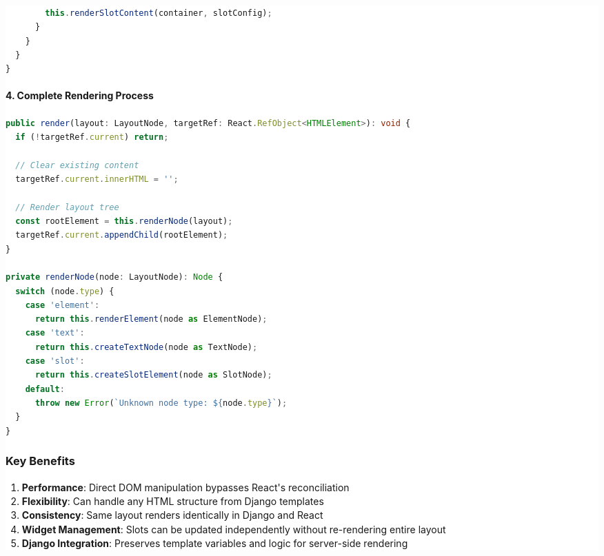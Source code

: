 ```typescript
        this.renderSlotContent(container, slotConfig);
      }
    }
  }
}
```

#### 4. Complete Rendering Process
```typescript
public render(layout: LayoutNode, targetRef: React.RefObject<HTMLElement>): void {
  if (!targetRef.current) return;
  
  // Clear existing content
  targetRef.current.innerHTML = '';
  
  // Render layout tree
  const rootElement = this.renderNode(layout);
  targetRef.current.appendChild(rootElement);
}

private renderNode(node: LayoutNode): Node {
  switch (node.type) {
    case 'element':
      return this.renderElement(node as ElementNode);
    case 'text':
      return this.createTextNode(node as TextNode);
    case 'slot':
      return this.createSlotElement(node as SlotNode);
    default:
      throw new Error(`Unknown node type: ${node.type}`);
  }
}
```

### Key Benefits

1. **Performance**: Direct DOM manipulation bypasses React's reconciliation
2. **Flexibility**: Can handle any HTML structure from Django templates
3. **Consistency**: Same layout renders identically in Django and React
4. **Widget Management**: Slots can be updated independently without re-rendering entire layout
5. **Django Integration**: Preserves template variables and logic for server-side rendering